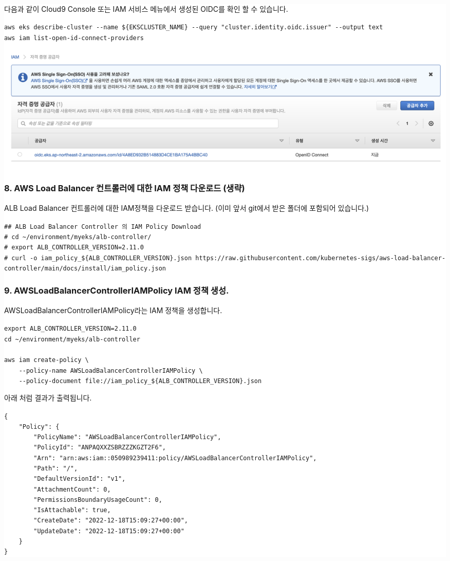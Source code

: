 다음과 같이 Cloud9 Console 또는 IAM 서비스 메뉴에서 생성된 OIDC를 확인 할 수 있습니다.

```
aws eks describe-cluster --name ${EKSCLUSTER_NAME} --query "cluster.identity.oidc.issuer" --output text
aws iam list-open-id-connect-providers

```

![](<../.gitbook/assets/image (481).png>)

### 8. AWS Load Balancer 컨트롤러에 대한 IAM 정책 다운로드 (생략)

ALB Load Balancer 컨트롤러에 대한 IAM정책을 다운로드 받습니다. (이미 앞서 git에서 받은 폴더에 포함되어 있습니다.)

```
## ALB Load Balancer Controller 의 IAM Policy Download
# cd ~/environment/myeks/alb-controller/
# export ALB_CONTROLLER_VERSION=2.11.0
# curl -o iam_policy_${ALB_CONTROLLER_VERSION}.json https://raw.githubusercontent.com/kubernetes-sigs/aws-load-balancer-controller/main/docs/install/iam_policy.json

```

### 9. AWSLoadBalancerControllerIAMPolicy IAM 정책 생성.

AWSLoadBalancerControllerIAMPolicy라는 IAM 정책을 생성합니다.

```
export ALB_CONTROLLER_VERSION=2.11.0
cd ~/environment/myeks/alb-controller
    
aws iam create-policy \
    --policy-name AWSLoadBalancerControllerIAMPolicy \
    --policy-document file://iam_policy_${ALB_CONTROLLER_VERSION}.json

```

아래 처럼 결과가 출력됩니다.

```
{
    "Policy": {
        "PolicyName": "AWSLoadBalancerControllerIAMPolicy",
        "PolicyId": "ANPAQXXZSBRZZZKGZT2F6",
        "Arn": "arn:aws:iam::050989239411:policy/AWSLoadBalancerControllerIAMPolicy",
        "Path": "/",
        "DefaultVersionId": "v1",
        "AttachmentCount": 0,
        "PermissionsBoundaryUsageCount": 0,
        "IsAttachable": true,
        "CreateDate": "2022-12-18T15:09:27+00:00",
        "UpdateDate": "2022-12-18T15:09:27+00:00"
    }
}
```